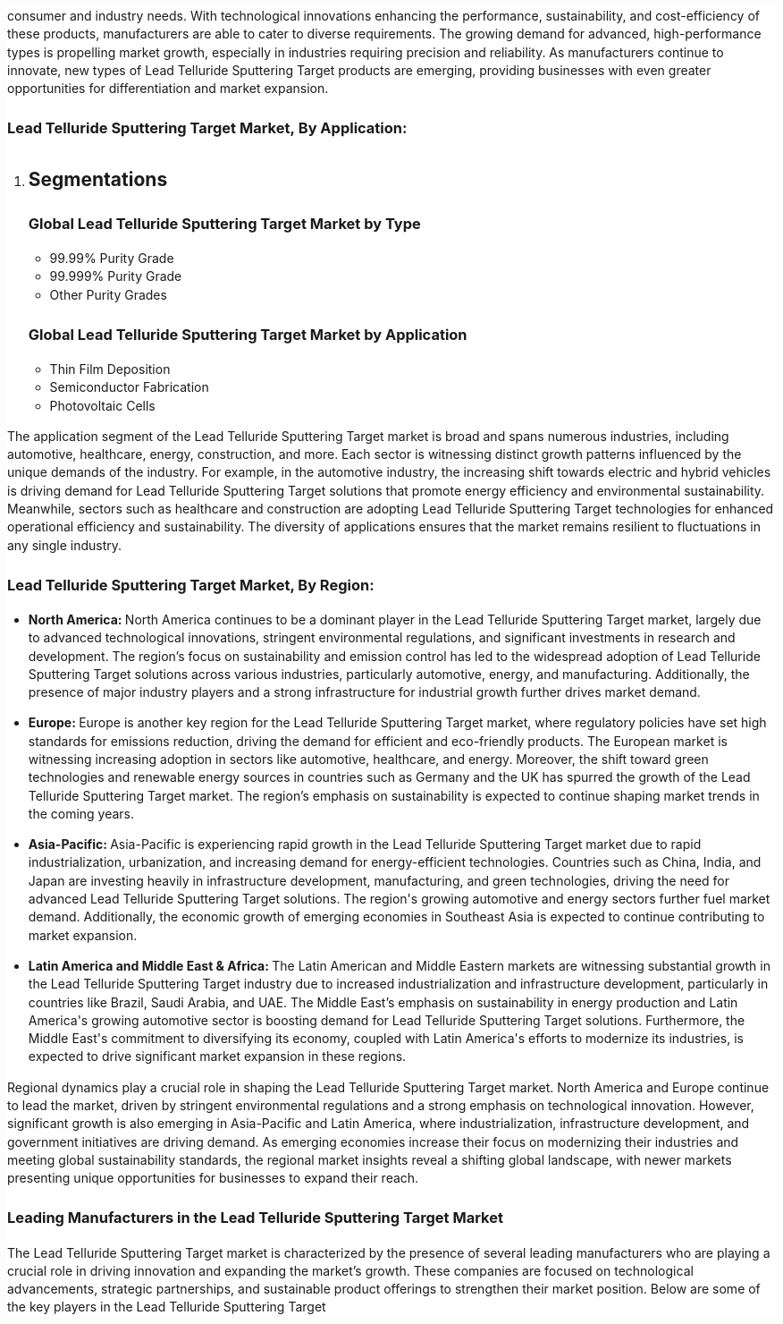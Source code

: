 consumer and industry needs. With technological innovations enhancing the performance, sustainability, and cost-efficiency of these products, manufacturers are able to cater to diverse requirements. The growing demand for advanced, high-performance types is propelling market growth, especially in industries requiring precision and reliability. As manufacturers continue to innovate, new types of Lead Telluride Sputtering Target products are emerging, providing businesses with even greater opportunities for differentiation and market expansion.</p><h3>Lead Telluride Sputtering Target Market,&nbsp;By Application:</h3><ol><li><h2>Segmentations</h2><h3>Global Lead Telluride Sputtering Target Market by Type</h3><ul><li>99.99% Purity Grade</li><li>99.999% Purity Grade</li><li>Other Purity Grades</li></ul><h3>Global Lead Telluride Sputtering Target Market by Application</h3><ul><li>Thin Film Deposition</li><li>Semiconductor Fabrication</li><li>Photovoltaic Cells</li></ul></li></ol><p>The application segment of the Lead Telluride Sputtering Target market is broad and spans numerous industries, including automotive, healthcare, energy, construction, and more. Each sector is witnessing distinct growth patterns influenced by the unique demands of the industry. For example, in the automotive industry, the increasing shift towards electric and hybrid vehicles is driving demand for Lead Telluride Sputtering Target solutions that promote energy efficiency and environmental sustainability. Meanwhile, sectors such as healthcare and construction are adopting Lead Telluride Sputtering Target technologies for enhanced operational efficiency and sustainability. The diversity of applications ensures that the market remains resilient to fluctuations in any single industry.</p><h3>Lead Telluride Sputtering Target Market, By Region:</h3><ul><li><p><strong>North America:&nbsp;</strong>North America continues to be a dominant player in the Lead Telluride Sputtering Target market, largely due to advanced technological innovations, stringent environmental regulations, and significant investments in research and development. The region&rsquo;s focus on sustainability and emission control has led to the widespread adoption of Lead Telluride Sputtering Target solutions across various industries, particularly automotive, energy, and manufacturing. Additionally, the presence of major industry players and a strong infrastructure for industrial growth further drives market demand.</p></li><li><p><strong><strong>Europe:&nbsp;</strong></strong>Europe is another key region for the Lead Telluride Sputtering Target market, where regulatory policies have set high standards for emissions reduction, driving the demand for efficient and eco-friendly products. The European market is witnessing increasing adoption in sectors like automotive, healthcare, and energy. Moreover, the shift toward green technologies and renewable energy sources in countries such as Germany and the UK has spurred the growth of the Lead Telluride Sputtering Target market. The region&rsquo;s emphasis on sustainability is expected to continue shaping market trends in the coming years.</p></li><li><p><strong><strong>Asia-Pacific:&nbsp;</strong></strong>Asia-Pacific is experiencing rapid growth in the Lead Telluride Sputtering Target market due to rapid industrialization, urbanization, and increasing demand for energy-efficient technologies. Countries such as China, India, and Japan are investing heavily in infrastructure development, manufacturing, and green technologies, driving the need for advanced Lead Telluride Sputtering Target solutions. The region's growing automotive and energy sectors further fuel market demand. Additionally, the economic growth of emerging economies in Southeast Asia is expected to continue contributing to market expansion.</p></li><li><p><strong><strong>Latin America and Middle East &amp; Africa:&nbsp;</strong></strong>The Latin American and Middle Eastern markets are witnessing substantial growth in the Lead Telluride Sputtering Target industry due to increased industrialization and infrastructure development, particularly in countries like Brazil, Saudi Arabia, and UAE. The Middle East&rsquo;s emphasis on sustainability in energy production and Latin America's growing automotive sector is boosting demand for Lead Telluride Sputtering Target solutions. Furthermore, the Middle East's commitment to diversifying its economy, coupled with Latin America's efforts to modernize its industries, is expected to drive significant market expansion in these regions.</p></li></ul><p>Regional dynamics play a crucial role in shaping the Lead Telluride Sputtering Target market. North America and Europe continue to lead the market, driven by stringent environmental regulations and a strong emphasis on technological innovation. However, significant growth is also emerging in Asia-Pacific and Latin America, where industrialization, infrastructure development, and government initiatives are driving demand. As emerging economies increase their focus on modernizing their industries and meeting global sustainability standards, the regional market insights reveal a shifting global landscape, with newer markets presenting unique opportunities for businesses to expand their reach.</p><h3><strong>Leading Manufacturers in the Lead Telluride Sputtering Target Market</strong></h3><p>The Lead Telluride Sputtering Target market is characterized by the presence of several leading manufacturers who are playing a crucial role in driving innovation and expanding the market&rsquo;s growth. These companies are focused on technological advancements, strategic partnerships, and sustainable product offerings to strengthen their market position. Below are some of the key players in the Lead Telluride Sputtering Target